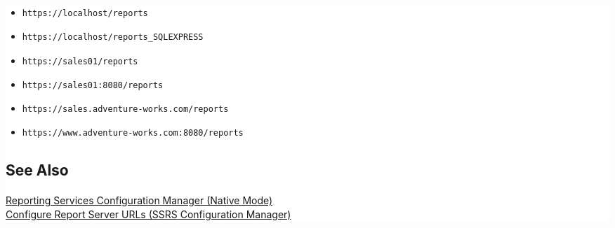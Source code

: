 -   `https://localhost/reports`  
  
-   `https://localhost/reports_SQLEXPRESS`  
  
-   `https://sales01/reports`  
  
-   `https://sales01:8080/reports`  
  
-   `https://sales.adventure-works.com/reports`  
  
-   `https://www.adventure-works.com:8080/reports`  
  
## See Also  
 [Reporting Services Configuration Manager &#40;Native Mode&#41;](../../reporting-services/install-windows/reporting-services-configuration-manager-native-mode.md)   
 [Configure Report Server URLs  &#40;SSRS Configuration Manager&#41;](../../reporting-services/install-windows/configure-report-server-urls-ssrs-configuration-manager.md)
